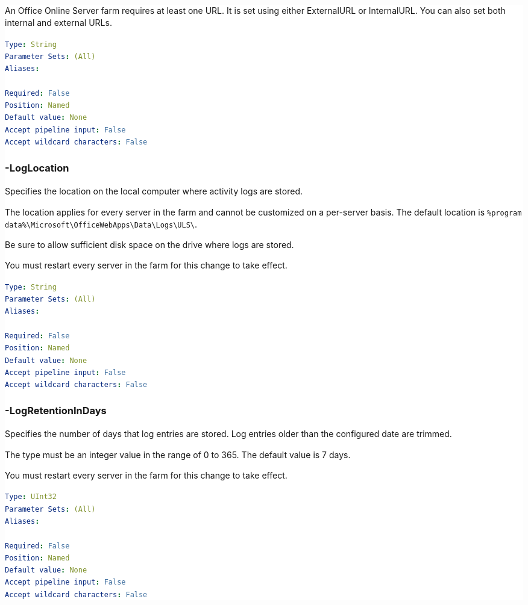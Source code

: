 An Office Online Server farm requires at least one URL. It is set using either ExternalURL or
InternalURL. You can also set both internal and external URLs.

```yaml
Type: String
Parameter Sets: (All)
Aliases:

Required: False
Position: Named
Default value: None
Accept pipeline input: False
Accept wildcard characters: False
```

### -LogLocation

Specifies the location on the local computer where activity logs are stored.

The location applies for every server in the farm and cannot be customized on a per-server basis.
The default location is `%programdata%\Microsoft\OfficeWebApps\Data\Logs\ULS\`.

Be sure to allow sufficient disk space on the drive where logs are stored.

You must restart every server in the farm for this change to take effect.

```yaml
Type: String
Parameter Sets: (All)
Aliases:

Required: False
Position: Named
Default value: None
Accept pipeline input: False
Accept wildcard characters: False
```

### -LogRetentionInDays

Specifies the number of days that log entries are stored. Log entries older than the configured date
are trimmed.

The type must be an integer value in the range of 0 to 365. The default value is 7 days.

You must restart every server in the farm for this change to take effect.

```yaml
Type: UInt32
Parameter Sets: (All)
Aliases:

Required: False
Position: Named
Default value: None
Accept pipeline input: False
Accept wildcard characters: False
```
